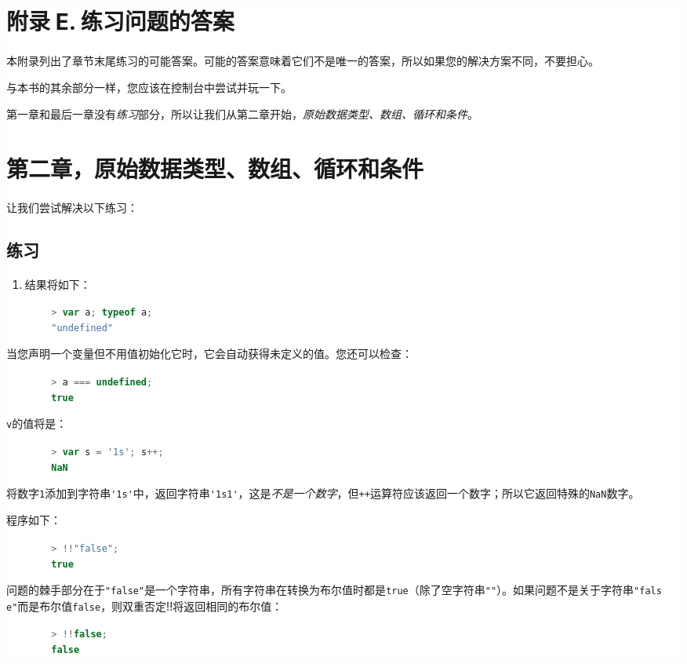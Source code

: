 # 附录 E. 练习问题的答案

本附录列出了章节末尾练习的可能答案。可能的答案意味着它们不是唯一的答案，所以如果您的解决方案不同，不要担心。

与本书的其余部分一样，您应该在控制台中尝试并玩一下。

第一章和最后一章没有*练习*部分，所以让我们从第二章开始，*原始数据类型、数组、循环和条件*。

# 第二章，原始数据类型、数组、循环和条件

让我们尝试解决以下练习：

## 练习

1.  结果将如下：

```js
        > var a; typeof a; 
        "undefined" 

```

当您声明一个变量但不用值初始化它时，它会自动获得未定义的值。您还可以检查：

```js
        > a === undefined; 
        true 

```

`v`的值将是：

```js
        > var s = '1s'; s++; 
        NaN 

```

将数字`1`添加到字符串`'1s'`中，返回字符串`'1s1'`，这是*不是一个数字*，但`++`运算符应该返回一个数字；所以它返回特殊的`NaN`数字。

程序如下：

```js
        > !!"false"; 
        true 

```

问题的棘手部分在于`"false"`是一个字符串，所有字符串在转换为布尔值时都是`true`（除了空字符串`""`）。如果问题不是关于字符串`"false"`而是布尔值`false`，则双重否定!!将返回相同的布尔值：

```js
        > !!false; 
        false 

```
